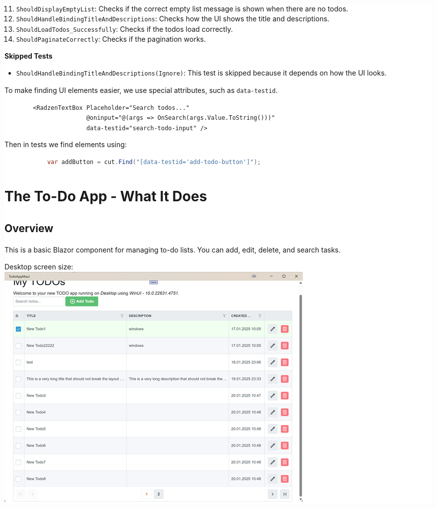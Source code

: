 11. `ShouldDisplayEmptyList`: Checks if the correct empty list message is shown when there are no todos.
12. `ShouldHandleBindingTitleAndDescriptions`: Checks how the UI shows the title and descriptions.
13. `ShouldLoadTodos_Successfully`: Checks if the todos load correctly.
14. `ShouldPaginateCorrectly`: Checks if the pagination works.

**Skipped Tests**

*   `ShouldHandleBindingTitleAndDescriptions(Ignore)`: This test is skipped because it depends on how the UI looks.


To make finding UI elements easier, we use special attributes, such as `data-testid`.

```razor
        <RadzenTextBox Placeholder="Search todos..."
                       @oninput="@(args => OnSearch(args.Value.ToString()))"
                       data-testid="search-todo-input" />
```

Then in tests we find elements using:
```csharp
            var addButton = cut.Find("[data-testid='add-todo-button']");
```

# The To-Do App - What It Does

## Overview

This is a basic Blazor component for managing to-do lists. You can add, edit, delete, and search tasks.

Desktop screen size:  
![image](images/todo-big.png)
